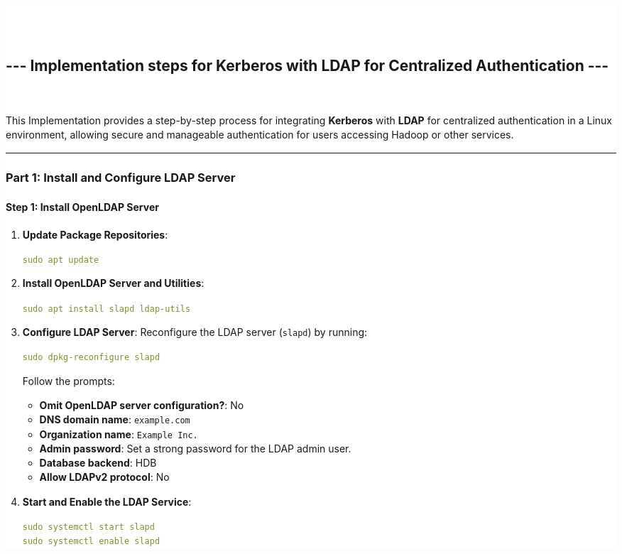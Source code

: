 

<br>

<br>














## --- Implementation steps for Kerberos with LDAP for Centralized Authentication ---


<br>


This Implementation provides a step-by-step process for integrating **Kerberos** with **LDAP** for centralized authentication in a Linux environment, allowing secure and manageable authentication for users accessing Hadoop or other services.

---

### **Part 1: Install and Configure LDAP Server**

#### **Step 1: Install OpenLDAP Server**
1. **Update Package Repositories**:
   ```yml
   sudo apt update
   ```

2. **Install OpenLDAP Server and Utilities**:
   ```yml
   sudo apt install slapd ldap-utils
   ```

3. **Configure LDAP Server**:
   Reconfigure the LDAP server (`slapd`) by running:
   ```yml
   sudo dpkg-reconfigure slapd
   ```
   Follow the prompts:
   - **Omit OpenLDAP server configuration?**: No
   - **DNS domain name**: `example.com`
   - **Organization name**: `Example Inc.`
   - **Admin password**: Set a strong password for the LDAP admin user.
   - **Database backend**: HDB
   - **Allow LDAPv2 protocol**: No

4. **Start and Enable the LDAP Service**:
   ```yml
   sudo systemctl start slapd
   sudo systemctl enable slapd
   ```
